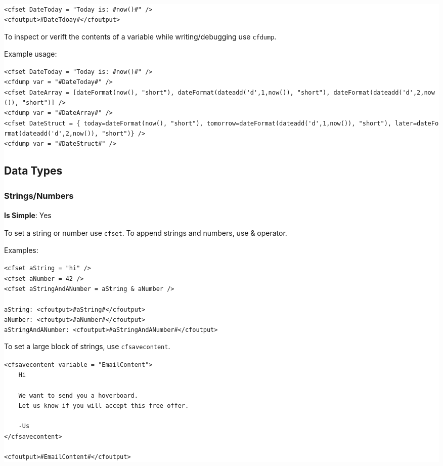 ```
<cfset DateToday = "Today is: #now()#" />
<cfoutput>#DateTdoay#</cfoutput>
```

To inspect or verift the contents of a variable while writing/debugging use `cfdump`. 

Example usage:

```
<cfset DateToday = "Today is: #now()#" />
<cfdump var = "#DateToday#" />
<cfset DateArray = [dateFormat(now(), "short"), dateFormat(dateadd('d',1,now()), "short"), dateFormat(dateadd('d',2,now()), "short")] />
<cfdump var = "#DateArray#" />
<cfset DateStruct = { today=dateFormat(now(), "short"), tomorrow=dateFormat(dateadd('d',1,now()), "short"), later=dateFormat(dateadd('d',2,now()), "short")} />
<cfdump var = "#DateStruct#" />
```

## Data Types

### Strings/Numbers

__Is Simple__: Yes

To set a string or number use  `cfset`.
To append strings and numbers, use & operator.

Examples:

```
<cfset aString = "hi" />
<cfset aNumber = 42 />
<cfset aStringAndANumber = aString & aNumber />

aString: <cfoutput>#aString#</cfoutput>
aNumber: <cfoutput>#aNumber#</cfoutput>
aStringAndANumber: <cfoutput>#aStringAndANumber#</cfoutput>
```

To set a large block of strings, use `cfsavecontent`.

```
<cfsavecontent variable = "EmailContent">
	Hi
	
	We want to send you a hoverboard.
	Let us know if you will accept this free offer.

	-Us
</cfsavecontent>

<cfoutput>#EmailContent#</cfoutput>
```
